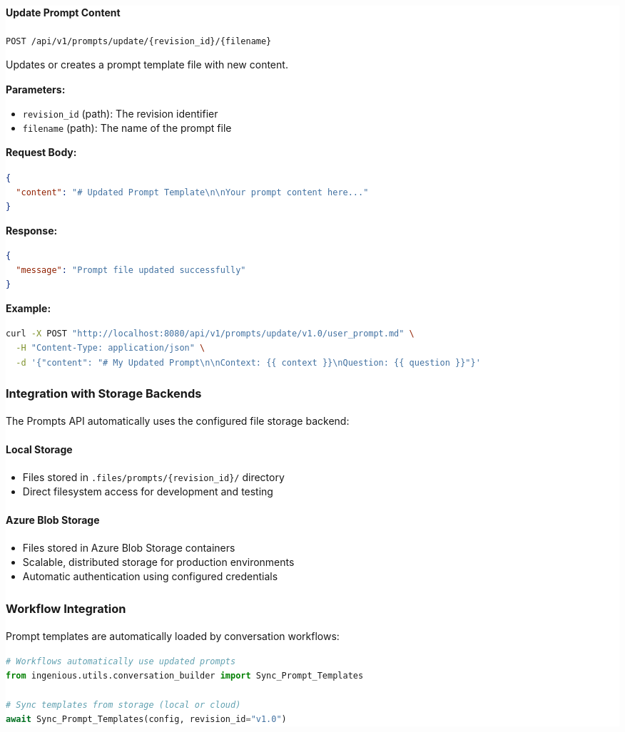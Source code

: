 #### Update Prompt Content
```bash
POST /api/v1/prompts/update/{revision_id}/{filename}
```

Updates or creates a prompt template file with new content.

**Parameters:**
- `revision_id` (path): The revision identifier
- `filename` (path): The name of the prompt file

**Request Body:**
```json
{
  "content": "# Updated Prompt Template\n\nYour prompt content here..."
}
```

**Response:**
```json
{
  "message": "Prompt file updated successfully"
}
```

**Example:**
```bash
curl -X POST "http://localhost:8080/api/v1/prompts/update/v1.0/user_prompt.md" \
  -H "Content-Type: application/json" \
  -d '{"content": "# My Updated Prompt\n\nContext: {{ context }}\nQuestion: {{ question }}"}'
```

### Integration with Storage Backends

The Prompts API automatically uses the configured file storage backend:

#### Local Storage
- Files stored in `.files/prompts/{revision_id}/` directory
- Direct filesystem access for development and testing

#### Azure Blob Storage
- Files stored in Azure Blob Storage containers
- Scalable, distributed storage for production environments
- Automatic authentication using configured credentials

### Workflow Integration

Prompt templates are automatically loaded by conversation workflows:

```python
# Workflows automatically use updated prompts
from ingenious.utils.conversation_builder import Sync_Prompt_Templates

# Sync templates from storage (local or cloud)
await Sync_Prompt_Templates(config, revision_id="v1.0")
```
